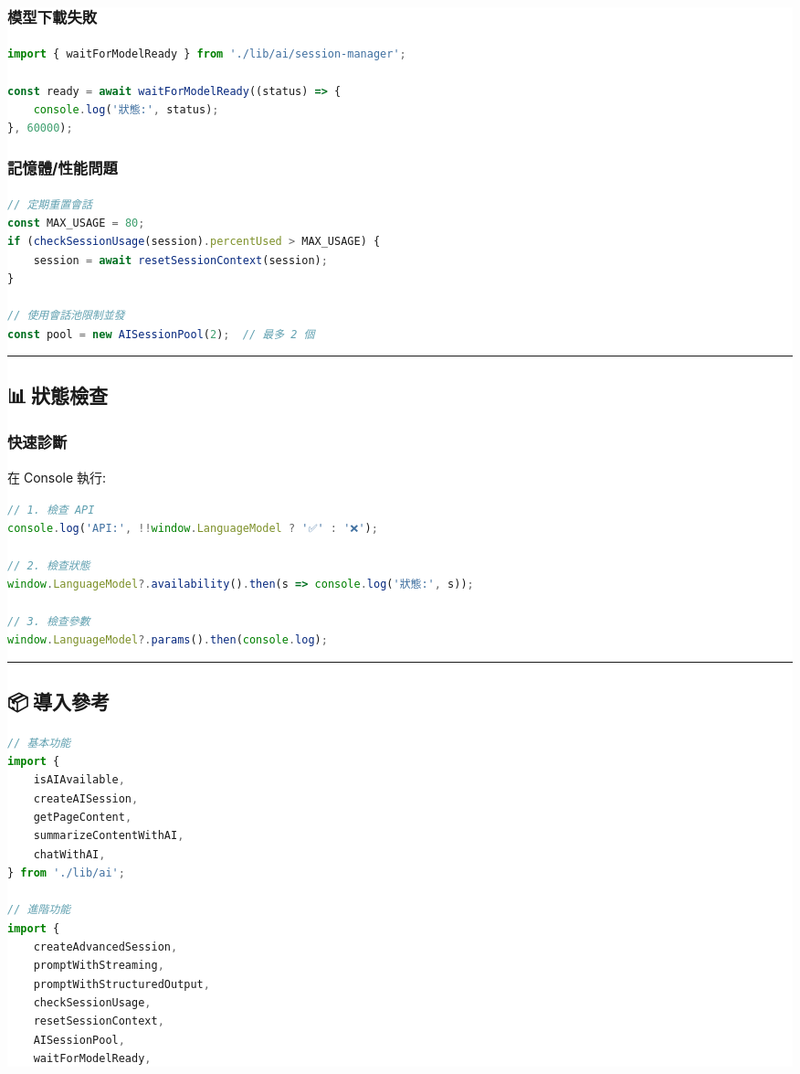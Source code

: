 ### 模型下載失敗

```typescript
import { waitForModelReady } from './lib/ai/session-manager';

const ready = await waitForModelReady((status) => {
    console.log('狀態:', status);
}, 60000);
```

### 記憶體/性能問題

```typescript
// 定期重置會話
const MAX_USAGE = 80;
if (checkSessionUsage(session).percentUsed > MAX_USAGE) {
    session = await resetSessionContext(session);
}

// 使用會話池限制並發
const pool = new AISessionPool(2);  // 最多 2 個
```

---

## 📊 狀態檢查

### 快速診斷

在 Console 執行:

```javascript
// 1. 檢查 API
console.log('API:', !!window.LanguageModel ? '✅' : '❌');

// 2. 檢查狀態
window.LanguageModel?.availability().then(s => console.log('狀態:', s));

// 3. 檢查參數
window.LanguageModel?.params().then(console.log);
```

---

## 📦 導入參考

```typescript
// 基本功能
import {
    isAIAvailable,
    createAISession,
    getPageContent,
    summarizeContentWithAI,
    chatWithAI,
} from './lib/ai';

// 進階功能
import {
    createAdvancedSession,
    promptWithStreaming,
    promptWithStructuredOutput,
    checkSessionUsage,
    resetSessionContext,
    AISessionPool,
    waitForModelReady,
```